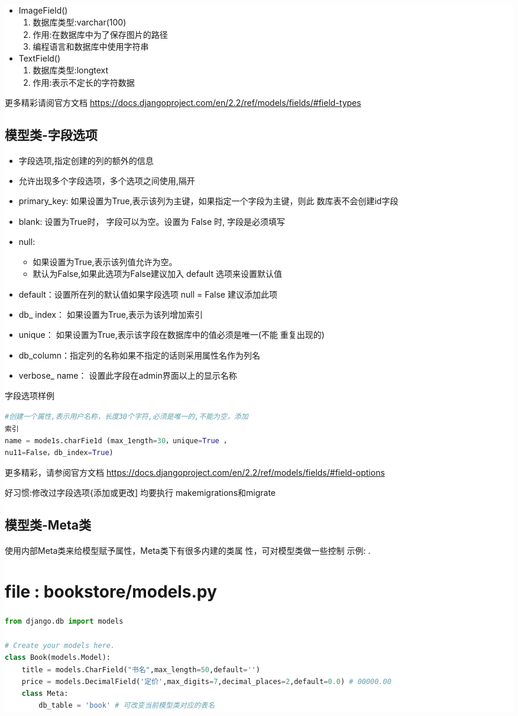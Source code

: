 - ImageField()
    1. 数据库类型:varchar(100)
    2. 作用:在数据库中为了保存图片的路径
    3. 编程语言和数据库中使用字符串
- TextField()
    1. 数据库类型:longtext
    2. 作用:表示不定长的字符数据

更多精彩请阅官方文档
https://docs.djangoproject.com/en/2.2/ref/models/fields/#field-types

## 模型类-字段选项

- 字段选项,指定创建的列的额外的信息
- 允许出现多个字段选项，多个选项之间使用,隔开
- primary_key: 如果设置为True,表示该列为主键，如果指定一个字段为主键，则此
数库表不会创建id字段
- blank: 设置为True时， 字段可以为空。设置为 False 时, 字段是必须填写
- null:
    - 如果设置为True,表示该列值允许为空。
    - 默认为False,如果此选项为False建议加入 default 选项来设置默认值
  
- default：设置所在列的默认值如果字段选项 null = False 建议添加此项
- db_ index： 如果设置为True,表示为该列增加索引
- unique： 如果设置为True,表示该字段在数据库中的值必须是唯一(不能
重复出现的)
- db_column：指定列的名称如果不指定的话则采用属性名作为列名
- verbose_ name： 设置此字段在admin界面以上的显示名称
  
字段选项样例
```python
#创建一个属性,表示用户名称，长度30个字符,必须是唯一的,不能为空，添加
索引
name = mode1s.charFie1d (max_1ength=30，unique=True ，
nu11=False，db_index=True)
```

更多精彩，请参阅官方文档
https://docs.djangoproject.com/en/2.2/ref/models/fields/#field-options

好习惯:修改过字段选项{添加或更改] 均要执行
makemigrations和migrate

## 模型类-Meta类
使用内部Meta类来给模型赋予属性，Meta类下有很多内建的类属
性，可对模型类做一些控制
示例: .
# file : bookstore/models.py
```python
from django.db import models

# Create your models here.
class Book(models.Model):
    title = models.CharField("书名",max_length=50,default='')
    price = models.DecimalField('定价',max_digits=7,decimal_places=2,default=0.0) # 00000.00 
    class Meta:
        db_table = 'book' # 可改变当前模型类对应的表名
```
